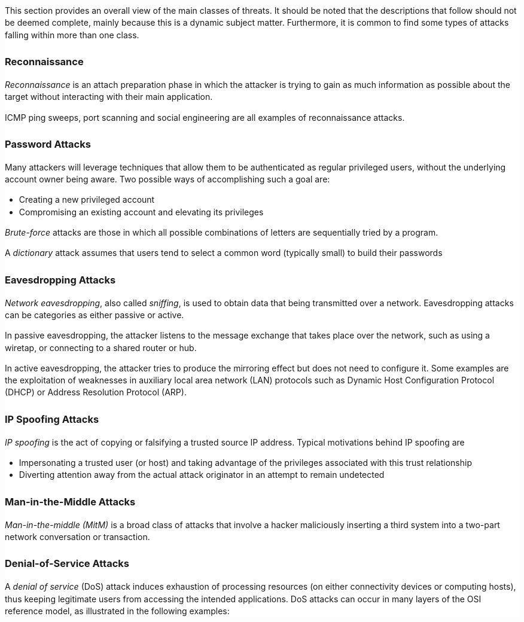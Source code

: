 This section provides an overall view of the main classes of threats. It should be noted that the descriptions that follow should not be deemed complete, mainly because this is a dynamic subject matter. Furthermore, it is common to find some types of attacks falling within more than one class.

### Reconnaissance

*Reconnaissance* is an attach preparation phase in which the attacker is trying to gain as much information as possible about the target without interacting with their main application.

ICMP ping sweeps, port scanning and social engineering are all examples of reconnaissance attacks.

### Password Attacks

Many attackers will leverage techniques that allow them to be authenticated as regular privileged users, without the underlying account owner being aware. Two possible ways of accomplishing such a goal are:

- Creating a new privileged account
- Compromising an existing account and elevating its privileges

*Brute-force* attacks are those in which all possible combinations of letters are sequentially tried by a program. 

A *dictionary* attack assumes that users tend to select a common word (typically small) to build their passwords

### Eavesdropping Attacks

*Network eavesdropping*, also called *sniffing*, is used to obtain data that being transmitted over a network. Eavesdropping attacks can be categories as either passive or active.

In passive eavesdropping, the attacker listens to the message exchange that takes place over the network, such as using a wiretap, or connecting to a shared router or hub. 

In active eavesdropping, the attacker tries to produce the mirroring effect but does not need to configure it. Some examples are the exploitation of weaknesses in auxiliary local area network (LAN) protocols such as Dynamic Host Configuration Protocol (DHCP) or Address Resolution Protocol (ARP).

### IP Spoofing Attacks

*IP spoofing* is the act of copying or falsifying a trusted source IP address. Typical motivations behind IP spoofing are

- Impersonating a trusted user (or host) and taking advantage of the privileges associated with this trust relationship
- Diverting attention away from the actual attack originator in an attempt to remain undetected

### Man-in-the-Middle Attacks

*Man-in-the-middle (MitM)*  is a broad class of attacks that involve a hacker maliciously inserting a third system into a two-part network conversation or transaction.

### Denial-of-Service Attacks

A *denial of service* (DoS) attack induces exhaustion of processing resources (on either connectivity devices or computing hosts), thus keeping legitimate users from accessing the intended applications. DoS attacks can occur in many layers of the OSI reference model, as illustrated in the following examples:
